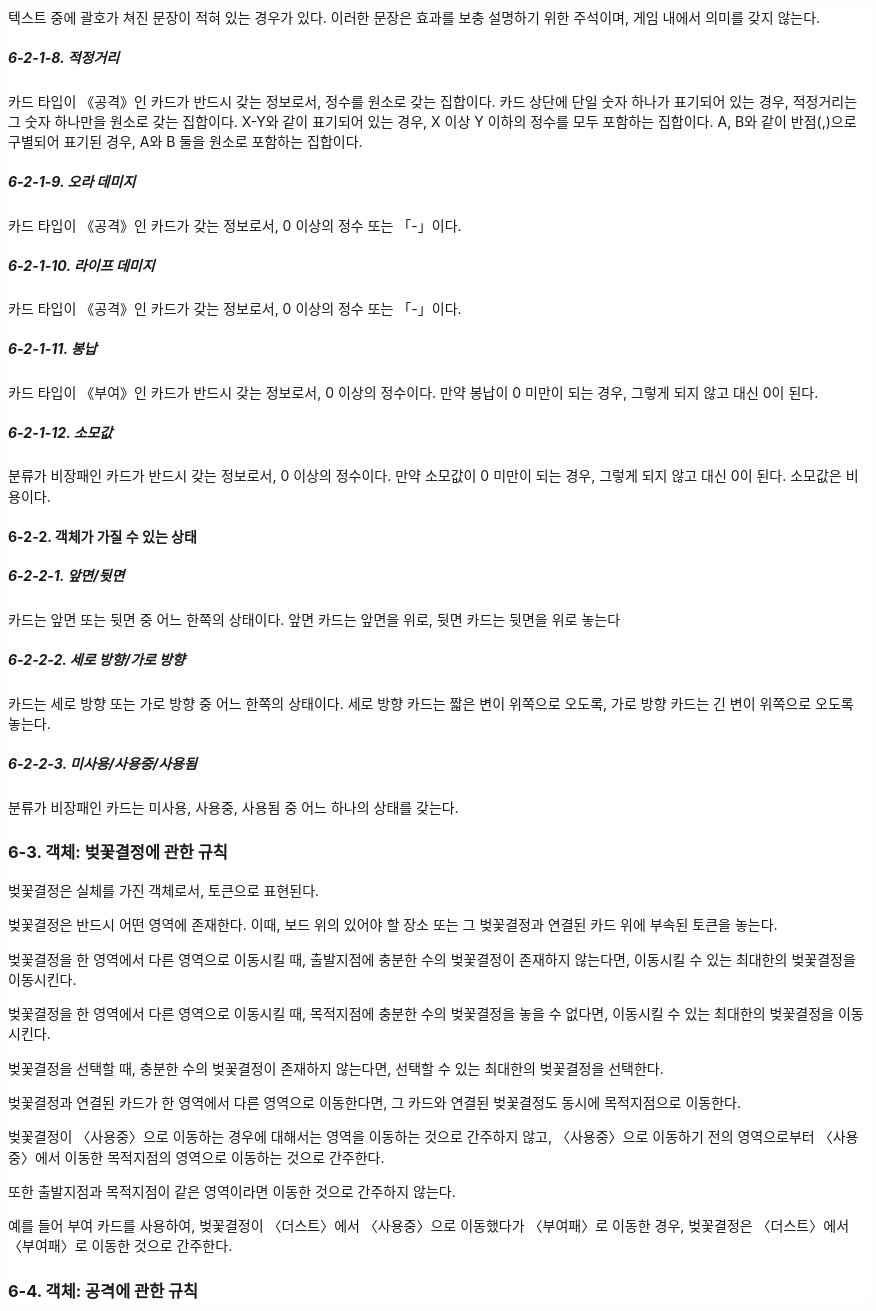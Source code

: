 텍스트 중에 괄호가 쳐진 문장이 적혀 있는 경우가 있다. 이러한 문장은 효과를 보충 설명하기 위한 주석이며, 게임 내에서 의미를 갖지 않는다.

##### 6-2-1-8. 적정거리

카드 타입이 《공격》인 카드가 반드시 갖는 정보로서, 정수를 원소로 갖는 집합이다. 카드 상단에 단일 숫자 하나가 표기되어 있는 경우, 적정거리는 그 숫자 하나만을 원소로 갖는 집합이다. X-Y와 같이 표기되어 있는 경우, X 이상 Y 이하의 정수를 모두 포함하는 집합이다. A, B와 같이 반점(,)으로 구별되어 표기된 경우, A와 B 둘을 원소로 포함하는 집합이다.

##### 6-2-1-9. 오라 데미지

카드 타입이 《공격》인 카드가 갖는 정보로서, 0 이상의 정수 또는 「-」이다.

##### 6-2-1-10. 라이프 데미지

카드 타입이 《공격》인 카드가 갖는 정보로서, 0 이상의 정수 또는 「-」이다.

##### 6-2-1-11. 봉납

카드 타입이 《부여》인 카드가 반드시 갖는 정보로서, 0 이상의 정수이다. 만약 봉납이 0 미만이 되는 경우, 그렇게 되지 않고 대신 0이 된다.

##### 6-2-1-12. 소모값

분류가 비장패인 카드가 반드시 갖는 정보로서, 0 이상의 정수이다. 만약 소모값이 0 미만이 되는 경우, 그렇게 되지 않고 대신 0이 된다. 소모값은 비용이다.

#### 6-2-2. 객체가 가질 수 있는 상태

##### 6-2-2-1. 앞면/뒷면

카드는 앞면 또는 뒷면 중 어느 한쪽의 상태이다. 앞면 카드는 앞면을 위로, 뒷면 카드는 뒷면을 위로 놓는다

##### 6-2-2-2. 세로 방향/가로 방향

카드는 세로 방향 또는 가로 방향 중 어느 한쪽의 상태이다. 세로 방향 카드는 짧은 변이 위쪽으로 오도록, 가로 방향 카드는 긴 변이 위쪽으로 오도록 놓는다.

##### 6-2-2-3. 미사용/사용중/사용됨

분류가 비장패인 카드는 미사용, 사용중, 사용됨 중 어느 하나의 상태를 갖는다.

### 6-3. 객체: 벚꽃결정에 관한 규칙

벚꽃결정은 실체를 가진 객체로서, 토큰으로 표현된다.

벚꽃결정은 반드시 어떤 영역에 존재한다. 이때, 보드 위의 있어야 할 장소 또는 그 벚꽃결정과 연결된 카드 위에 부속된 토큰을 놓는다.

벚꽃결정을 한 영역에서 다른 영역으로 이동시킬 때, 출발지점에 충분한 수의 벚꽃결정이 존재하지 않는다면, 이동시킬 수 있는 최대한의 벚꽃결정을 이동시킨다.

벚꽃결정을 한 영역에서 다른 영역으로 이동시킬 때, 목적지점에 충분한 수의 벚꽃결정을 놓을 수 없다면, 이동시킬 수 있는 최대한의 벚꽃결정을 이동시킨다.

벚꽃결정을 선택할 때, 충분한 수의 벚꽃결정이 존재하지 않는다면, 선택할 수 있는 최대한의 벚꽃결정을 선택한다.

벚꽃결정과 연결된 카드가 한 영역에서 다른 영역으로 이동한다면, 그 카드와 연결된 벚꽃결정도 동시에 목적지점으로 이동한다.

벚꽃결정이 〈사용중〉으로 이동하는 경우에 대해서는 영역을 이동하는 것으로 간주하지 않고, 〈사용중〉으로 이동하기 전의 영역으로부터 〈사용중〉에서 이동한 목적지점의 영역으로 이동하는 것으로 간주한다.

또한 출발지점과 목적지점이 같은 영역이라면 이동한 것으로 간주하지 않는다.

예를 들어 부여 카드를 사용하여, 벚꽃결정이 〈더스트〉에서 〈사용중〉으로 이동했다가 〈부여패〉로 이동한 경우, 벚꽃결정은 〈더스트〉에서 〈부여패〉로 이동한 것으로 간주한다.

### 6-4. 객체: 공격에 관한 규칙
